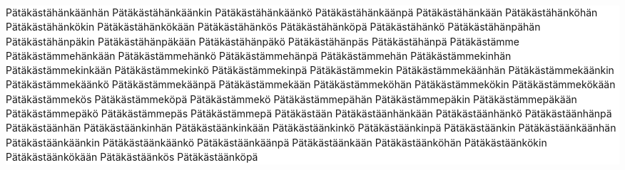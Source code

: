 Pätäkästähänkäänhän
Pätäkästähänkäänkin
Pätäkästähänkäänkö
Pätäkästähänkäänpä
Pätäkästähänkään
Pätäkästähänköhän
Pätäkästähänkökin
Pätäkästähänkökään
Pätäkästähänkös
Pätäkästähänköpä
Pätäkästähänkö
Pätäkästähänpähän
Pätäkästähänpäkin
Pätäkästähänpäkään
Pätäkästähänpäkö
Pätäkästähänpäs
Pätäkästähänpä
Pätäkästämme
Pätäkästämmehänkään
Pätäkästämmehänkö
Pätäkästämmehänpä
Pätäkästämmehän
Pätäkästämmekinhän
Pätäkästämmekinkään
Pätäkästämmekinkö
Pätäkästämmekinpä
Pätäkästämmekin
Pätäkästämmekäänhän
Pätäkästämmekäänkin
Pätäkästämmekäänkö
Pätäkästämmekäänpä
Pätäkästämmekään
Pätäkästämmeköhän
Pätäkästämmekökin
Pätäkästämmekökään
Pätäkästämmekös
Pätäkästämmeköpä
Pätäkästämmekö
Pätäkästämmepähän
Pätäkästämmepäkin
Pätäkästämmepäkään
Pätäkästämmepäkö
Pätäkästämmepäs
Pätäkästämmepä
Pätäkästään
Pätäkästäänhänkään
Pätäkästäänhänkö
Pätäkästäänhänpä
Pätäkästäänhän
Pätäkästäänkinhän
Pätäkästäänkinkään
Pätäkästäänkinkö
Pätäkästäänkinpä
Pätäkästäänkin
Pätäkästäänkäänhän
Pätäkästäänkäänkin
Pätäkästäänkäänkö
Pätäkästäänkäänpä
Pätäkästäänkään
Pätäkästäänköhän
Pätäkästäänkökin
Pätäkästäänkökään
Pätäkästäänkös
Pätäkästäänköpä